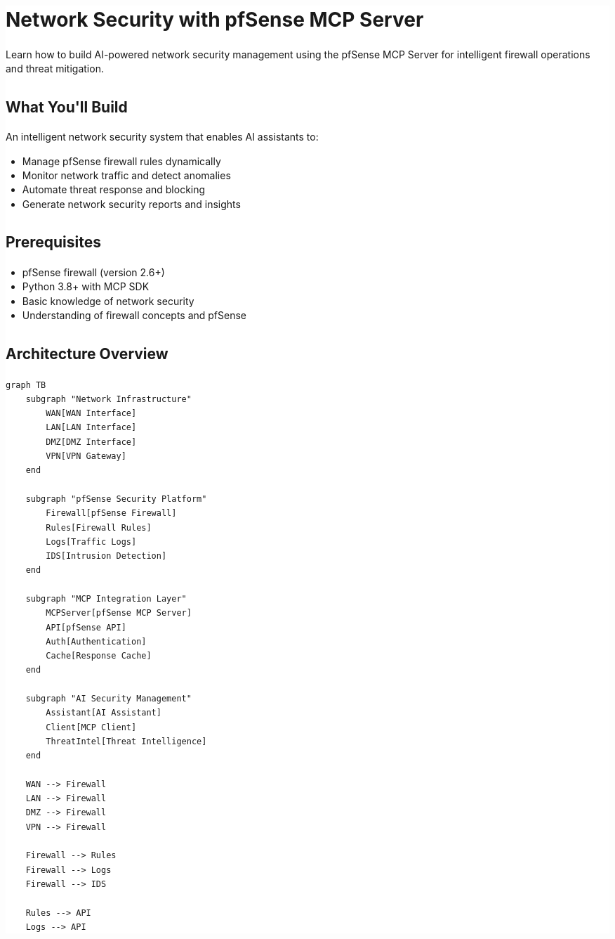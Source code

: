 # Network Security with pfSense MCP Server

Learn how to build AI-powered network security management using the pfSense MCP Server for intelligent firewall operations and threat mitigation.

## What You'll Build

An intelligent network security system that enables AI assistants to:
- Manage pfSense firewall rules dynamically
- Monitor network traffic and detect anomalies
- Automate threat response and blocking
- Generate network security reports and insights

## Prerequisites

- pfSense firewall (version 2.6+)
- Python 3.8+ with MCP SDK
- Basic knowledge of network security
- Understanding of firewall concepts and pfSense

## Architecture Overview

```mermaid
graph TB
    subgraph "Network Infrastructure"
        WAN[WAN Interface]
        LAN[LAN Interface]
        DMZ[DMZ Interface]
        VPN[VPN Gateway]
    end
    
    subgraph "pfSense Security Platform"
        Firewall[pfSense Firewall]
        Rules[Firewall Rules]
        Logs[Traffic Logs]
        IDS[Intrusion Detection]
    end
    
    subgraph "MCP Integration Layer"
        MCPServer[pfSense MCP Server]
        API[pfSense API]
        Auth[Authentication]
        Cache[Response Cache]
    end
    
    subgraph "AI Security Management"
        Assistant[AI Assistant]
        Client[MCP Client]
        ThreatIntel[Threat Intelligence]
    end
    
    WAN --> Firewall
    LAN --> Firewall
    DMZ --> Firewall
    VPN --> Firewall
    
    Firewall --> Rules
    Firewall --> Logs
    Firewall --> IDS
    
    Rules --> API
    Logs --> API
```